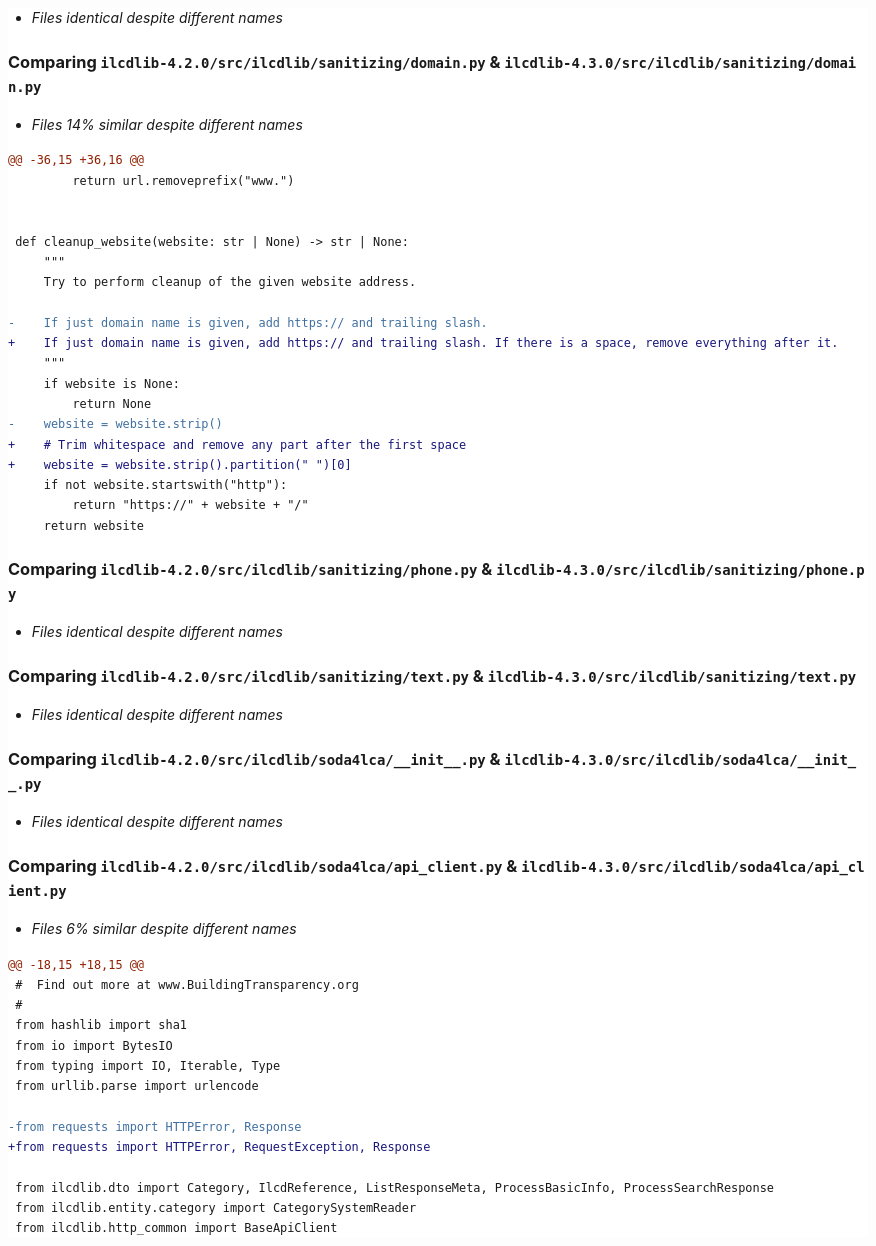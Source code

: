  * *Files identical despite different names*

### Comparing `ilcdlib-4.2.0/src/ilcdlib/sanitizing/domain.py` & `ilcdlib-4.3.0/src/ilcdlib/sanitizing/domain.py`

 * *Files 14% similar despite different names*

```diff
@@ -36,15 +36,16 @@
         return url.removeprefix("www.")
 
 
 def cleanup_website(website: str | None) -> str | None:
     """
     Try to perform cleanup of the given website address.
 
-    If just domain name is given, add https:// and trailing slash.
+    If just domain name is given, add https:// and trailing slash. If there is a space, remove everything after it.
     """
     if website is None:
         return None
-    website = website.strip()
+    # Trim whitespace and remove any part after the first space
+    website = website.strip().partition(" ")[0]
     if not website.startswith("http"):
         return "https://" + website + "/"
     return website
```

### Comparing `ilcdlib-4.2.0/src/ilcdlib/sanitizing/phone.py` & `ilcdlib-4.3.0/src/ilcdlib/sanitizing/phone.py`

 * *Files identical despite different names*

### Comparing `ilcdlib-4.2.0/src/ilcdlib/sanitizing/text.py` & `ilcdlib-4.3.0/src/ilcdlib/sanitizing/text.py`

 * *Files identical despite different names*

### Comparing `ilcdlib-4.2.0/src/ilcdlib/soda4lca/__init__.py` & `ilcdlib-4.3.0/src/ilcdlib/soda4lca/__init__.py`

 * *Files identical despite different names*

### Comparing `ilcdlib-4.2.0/src/ilcdlib/soda4lca/api_client.py` & `ilcdlib-4.3.0/src/ilcdlib/soda4lca/api_client.py`

 * *Files 6% similar despite different names*

```diff
@@ -18,15 +18,15 @@
 #  Find out more at www.BuildingTransparency.org
 #
 from hashlib import sha1
 from io import BytesIO
 from typing import IO, Iterable, Type
 from urllib.parse import urlencode
 
-from requests import HTTPError, Response
+from requests import HTTPError, RequestException, Response
 
 from ilcdlib.dto import Category, IlcdReference, ListResponseMeta, ProcessBasicInfo, ProcessSearchResponse
 from ilcdlib.entity.category import CategorySystemReader
 from ilcdlib.http_common import BaseApiClient
```